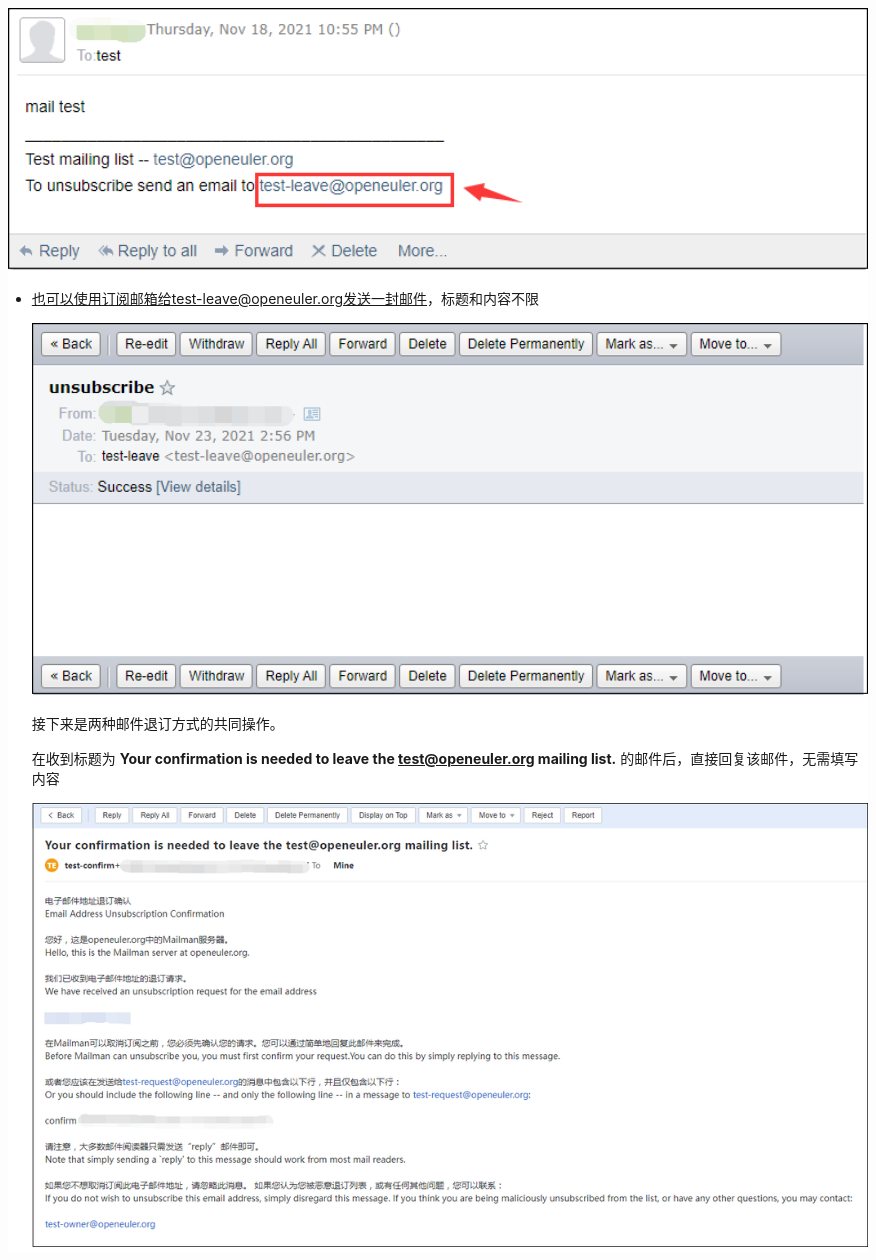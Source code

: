   <img src='./2021-10-14-unsubscribe-mailing-list-07.png' width=900 alt='通过邮件页脚退订'>

-
  也可以使用订阅邮箱给test-leave@openeuler.org发送一封邮件，标题和内容不限

  <img src='./2021-10-14-unsubscribe-mailing-list-08.png' width=900 alt='发送退订邮件'>

  接下来是两种邮件退订方式的共同操作。

  在收到标题为 **Your confirmation is needed to leave the test@openeuler.org mailing list.**  的邮件后，直接回复该邮件，无需填写内容

  <img src='./2021-10-14-unsubscribe-mailing-list-09.png' width=900 alt='通过邮件页脚退订回复邮件'>